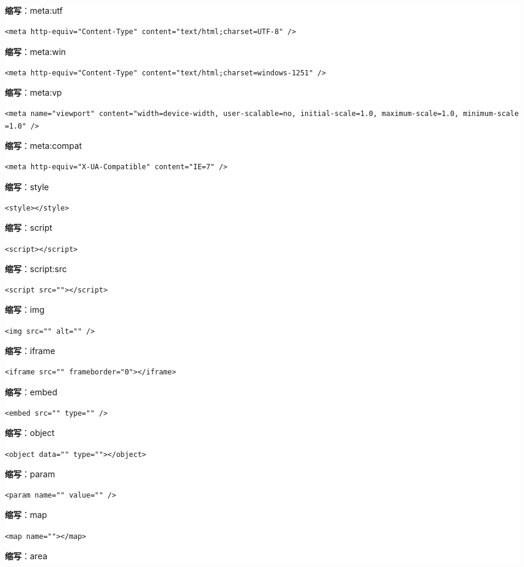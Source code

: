 
**缩写**：meta:utf
    
    <meta http-equiv="Content-Type" content="text/html;charset=UTF-8" />
    

**缩写**：meta:win
    
    <meta http-equiv="Content-Type" content="text/html;charset=windows-1251" />
    

**缩写**：meta:vp
    
    <meta name="viewport" content="width=device-width, user-scalable=no, initial-scale=1.0, maximum-scale=1.0, minimum-scale=1.0" />
    

**缩写**：meta:compat
    
    <meta http-equiv="X-UA-Compatible" content="IE=7" />
    

**缩写**：style
    
    <style></style>
    

**缩写**：script
    
    <script></script>
    

**缩写**：script:src
    
    <script src=""></script>
    

**缩写**：img
    
    <img src="" alt="" />
    

**缩写**：iframe
    
    <iframe src="" frameborder="0"></iframe>
    

**缩写**：embed
    
    <embed src="" type="" />
    

**缩写**：object
    
    <object data="" type=""></object>
    

**缩写**：param
    
    <param name="" value="" />
    

**缩写**：map
    
    <map name=""></map>
    

**缩写**：area
    